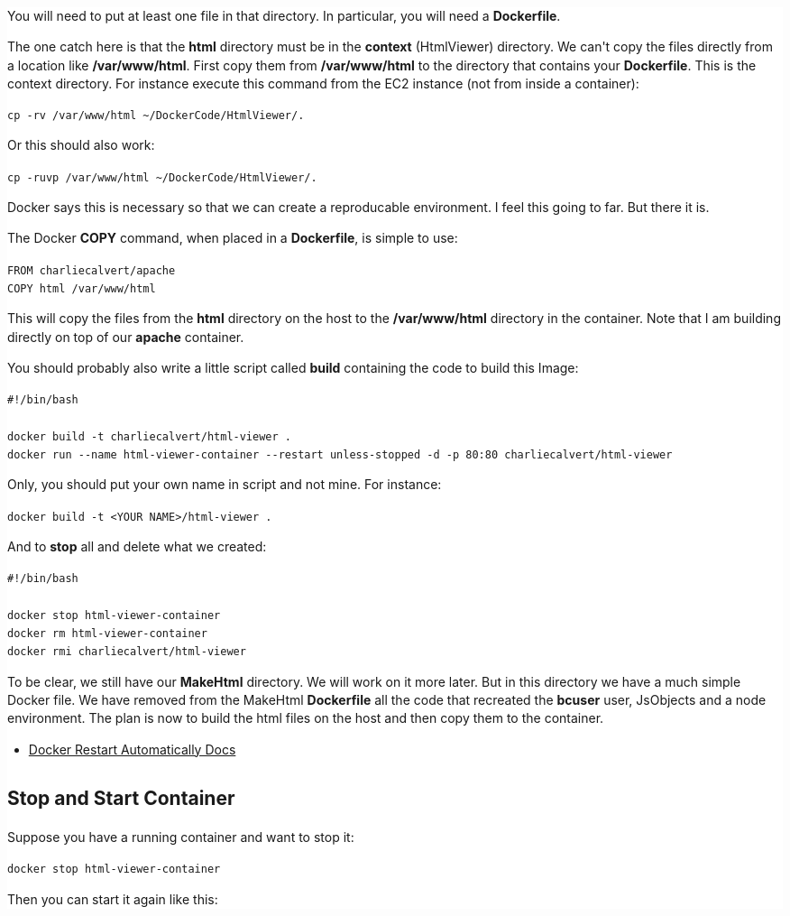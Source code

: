 You will need to put at least one file in that directory. In particular, you will need a **Dockerfile**.

The one catch here is that the **html** directory must be in the **context** (HtmlViewer) directory. We can't copy the files directly from a location like **/var/www/html**. First copy them from **/var/www/html** to the directory that contains your **Dockerfile**. This is the context directory. For instance execute this command from the EC2 instance (not from inside a container):

    cp -rv /var/www/html ~/DockerCode/HtmlViewer/.

Or this should also work:

    cp -ruvp /var/www/html ~/DockerCode/HtmlViewer/.

Docker says this is necessary so that we can create a reproducable environment. I feel this going to far. But there it is.

The Docker **COPY** command, when placed in a **Dockerfile**, is simple to use:

    FROM charliecalvert/apache
    COPY html /var/www/html

This will copy the files from the **html** directory on the host to the **/var/www/html** directory in the container. Note that I am building directly on top of our **apache** container.

You should probably also write a little script called **build** containing the code to build this Image:

    #!/bin/bash

    docker build -t charliecalvert/html-viewer .
    docker run --name html-viewer-container --restart unless-stopped -d -p 80:80 charliecalvert/html-viewer    

Only, you should put your own name in script and not mine. For instance:

    docker build -t <YOUR NAME>/html-viewer .

And to **stop** all and delete what we created:

    #!/bin/bash

    docker stop html-viewer-container
    docker rm html-viewer-container
    docker rmi charliecalvert/html-viewer

To be clear, we still have our **MakeHtml** directory. We will work on it more later. But in this directory we have a much simple Docker file. We have removed from the MakeHtml **Dockerfile** all the code that recreated the **bcuser** user, JsObjects and a node environment. The plan is now to build the html files on the host and then copy them to the container.

- [Docker Restart Automatically Docs][dra]

## Stop and Start Container

Suppose you have a running container and want to stop it:

    docker stop html-viewer-container

Then you can start it again like this:


[dra]: https://docs.docker.com/engine/admin/start-containers-automatically/#use-a-restart-policy
[df]: http://www.ccalvert.net/books/CloudNotes/Assignments/Docker/DockerFile.html
[ds]: http://www.ccalvert.net/books/CloudNotes/Assignments/Docker/DockerStarter.html